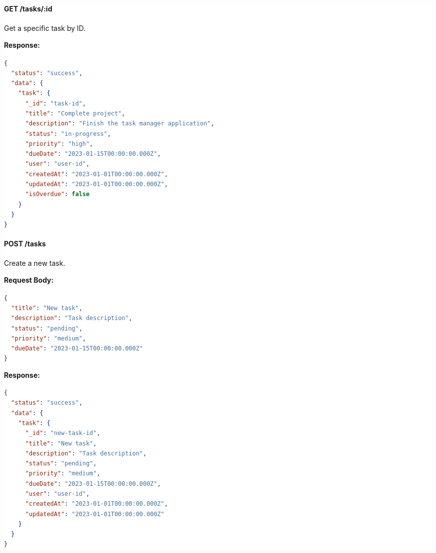 #### GET /tasks/:id
Get a specific task by ID.

**Response:**
```json
{
  "status": "success",
  "data": {
    "task": {
      "_id": "task-id",
      "title": "Complete project",
      "description": "Finish the task manager application",
      "status": "in-progress",
      "priority": "high",
      "dueDate": "2023-01-15T00:00:00.000Z",
      "user": "user-id",
      "createdAt": "2023-01-01T00:00:00.000Z",
      "updatedAt": "2023-01-01T00:00:00.000Z",
      "isOverdue": false
    }
  }
}
```

#### POST /tasks
Create a new task.

**Request Body:**
```json
{
  "title": "New task",
  "description": "Task description",
  "status": "pending",
  "priority": "medium",
  "dueDate": "2023-01-15T00:00:00.000Z"
}
```

**Response:**
```json
{
  "status": "success",
  "data": {
    "task": {
      "_id": "new-task-id",
      "title": "New task",
      "description": "Task description",
      "status": "pending",
      "priority": "medium",
      "dueDate": "2023-01-15T00:00:00.000Z",
      "user": "user-id",
      "createdAt": "2023-01-01T00:00:00.000Z",
      "updatedAt": "2023-01-01T00:00:00.000Z"
    }
  }
}
```
